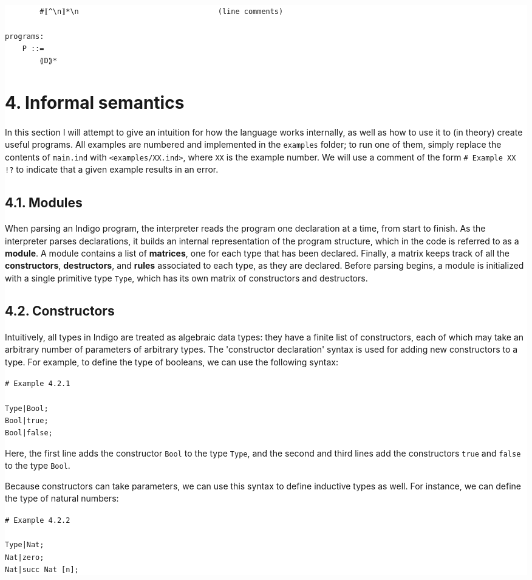```
        #⟦^\n⟧*\n                                (line comments)

programs:
    P ::=
        ⟪D⟫*
```

# 4. Informal semantics

In this section I will attempt to give an intuition for how the language works internally, as well as how to use it to (in theory) create useful programs. All examples are numbered and implemented in the `examples` folder; to run one of them, simply replace the contents of `main.ind` with `<examples/XX.ind>`, where `XX` is the example number. We will use a comment of the form `# Example XX !?` to indicate that a given example results in an error.

## 4.1. Modules

When parsing an Indigo program, the interpreter reads the program one declaration at a time, from start to finish. As the interpreter parses declarations, it builds an internal representation of the program structure, which in the code is referred to as a **module**. A module contains a list of **matrices**, one for each type that has been declared. Finally, a matrix keeps track of all the **constructors**, **destructors**, and **rules** associated to each type, as they are declared. Before parsing begins, a module is initialized with a single primitive type `Type`, which has its own matrix of constructors and destructors.

## 4.2. Constructors

Intuitively, all types in Indigo are treated as algebraic data types: they have a finite list of constructors, each of which may take an arbitrary number of parameters of arbitrary types. The 'constructor declaration' syntax is used for adding new constructors to a type. For example, to define the type of booleans, we can use the following syntax:

```
# Example 4.2.1

Type|Bool;
Bool|true;
Bool|false;
```

Here, the first line adds the constructor `Bool` to the type `Type`, and the second and third lines add the constructors `true` and `false` to the type `Bool`.

Because constructors can take parameters, we can use this syntax to define inductive types as well. For instance, we can define the type of natural numbers:

```
# Example 4.2.2

Type|Nat;
Nat|zero;
Nat|succ Nat [n];
```

